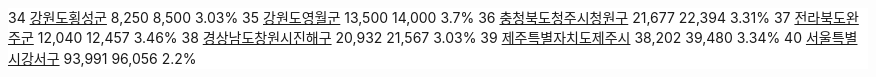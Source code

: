   <tr class="item">
    <td>34</td>
    <td><a href="/apt/강원도횡성군">강원도횡성군</a></td>
    <td>8,250</td>
    <td>8,500</td>
    <td>3.03%</td>
  </tr>

  <tr class="item">
    <td>35</td>
    <td><a href="/apt/강원도영월군">강원도영월군</a></td>
    <td>13,500</td>
    <td>14,000</td>
    <td>3.7%</td>
  </tr>

  <tr class="item">
    <td>36</td>
    <td><a href="/apt/충청북도청주시청원구">충청북도청주시청원구</a></td>
    <td>21,677</td>
    <td>22,394</td>
    <td>3.31%</td>
  </tr>

  <tr class="item">
    <td>37</td>
    <td><a href="/apt/전라북도완주군">전라북도완주군</a></td>
    <td>12,040</td>
    <td>12,457</td>
    <td>3.46%</td>
  </tr>

  <tr class="item">
    <td>38</td>
    <td><a href="/apt/경상남도창원시진해구">경상남도창원시진해구</a></td>
    <td>20,932</td>
    <td>21,567</td>
    <td>3.03%</td>
  </tr>

  <tr class="item">
    <td>39</td>
    <td><a href="/apt/제주특별자치도제주시">제주특별자치도제주시</a></td>
    <td>38,202</td>
    <td>39,480</td>
    <td>3.34%</td>
  </tr>

  <tr class="item">
    <td>40</td>
    <td><a href="/apt/서울특별시강서구">서울특별시강서구</a></td>
    <td>93,991</td>
    <td>96,056</td>
    <td>2.2%</td>
  </tr>
